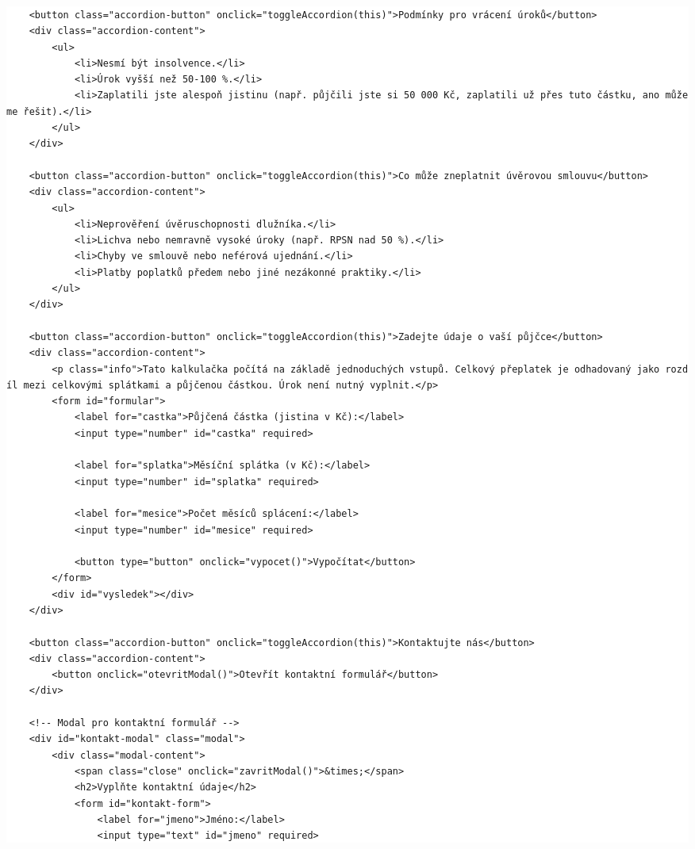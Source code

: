         <button class="accordion-button" onclick="toggleAccordion(this)">Podmínky pro vrácení úroků</button>
        <div class="accordion-content">
            <ul>
                <li>Nesmí být insolvence.</li>
                <li>Úrok vyšší než 50-100 %.</li>
                <li>Zaplatili jste alespoň jistinu (např. půjčili jste si 50 000 Kč, zaplatili už přes tuto částku, ano můžeme řešit).</li>
            </ul>
        </div>
        
        <button class="accordion-button" onclick="toggleAccordion(this)">Co může zneplatnit úvěrovou smlouvu</button>
        <div class="accordion-content">
            <ul>
                <li>Neprověření úvěruschopnosti dlužníka.</li>
                <li>Lichva nebo nemravně vysoké úroky (např. RPSN nad 50 %).</li>
                <li>Chyby ve smlouvě nebo neférová ujednání.</li>
                <li>Platby poplatků předem nebo jiné nezákonné praktiky.</li>
            </ul>
        </div>
        
        <button class="accordion-button" onclick="toggleAccordion(this)">Zadejte údaje o vaší půjčce</button>
        <div class="accordion-content">
            <p class="info">Tato kalkulačka počítá na základě jednoduchých vstupů. Celkový přeplatek je odhadovaný jako rozdíl mezi celkovými splátkami a půjčenou částkou. Úrok není nutný vyplnit.</p>
            <form id="formular">
                <label for="castka">Půjčená částka (jistina v Kč):</label>
                <input type="number" id="castka" required>
                
                <label for="splatka">Měsíční splátka (v Kč):</label>
                <input type="number" id="splatka" required>
                
                <label for="mesice">Počet měsíců splácení:</label>
                <input type="number" id="mesice" required>
                
                <button type="button" onclick="vypocet()">Vypočítat</button>
            </form>
            <div id="vysledek"></div>
        </div>
        
        <button class="accordion-button" onclick="toggleAccordion(this)">Kontaktujte nás</button>
        <div class="accordion-content">
            <button onclick="otevritModal()">Otevřít kontaktní formulář</button>
        </div>
        
        <!-- Modal pro kontaktní formulář -->
        <div id="kontakt-modal" class="modal">
            <div class="modal-content">
                <span class="close" onclick="zavritModal()">&times;</span>
                <h2>Vyplňte kontaktní údaje</h2>
                <form id="kontakt-form">
                    <label for="jmeno">Jméno:</label>
                    <input type="text" id="jmeno" required>
                    